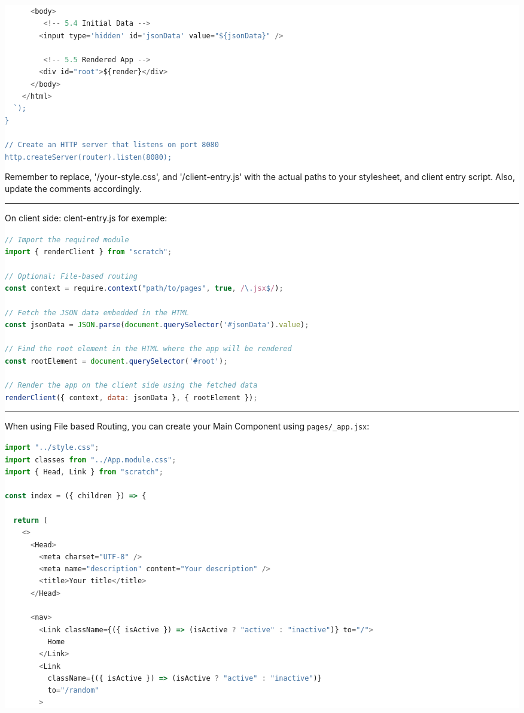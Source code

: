 ```javascript
      <body>
         <!-- 5.4 Initial Data -->
        <input type='hidden' id='jsonData' value="${jsonData}" />
        
         <!-- 5.5 Rendered App -->
        <div id="root">${render}</div>
      </body>
    </html>
  `);
}

// Create an HTTP server that listens on port 8080
http.createServer(router).listen(8080);
```

Remember to replace, '/your-style.css', and '/client-entry.js' with the actual paths to your stylesheet, and client entry script. Also, update the comments accordingly.

---

On client side: clent-entry.js for exemple:

```javascript
// Import the required module
import { renderClient } from "scratch";

// Optional: File-based routing
const context = require.context("path/to/pages", true, /\.jsx$/);

// Fetch the JSON data embedded in the HTML
const jsonData = JSON.parse(document.querySelector('#jsonData').value);

// Find the root element in the HTML where the app will be rendered
const rootElement = document.querySelector('#root');

// Render the app on the client side using the fetched data
renderClient({ context, data: jsonData }, { rootElement });
```

---

When using File based Routing, you can create your Main Component using `pages/_app.jsx`:

```javascript
import "../style.css";
import classes from "../App.module.css";
import { Head, Link } from "scratch";

const index = ({ children }) => {

  return (
    <>
      <Head>
        <meta charset="UTF-8" />
        <meta name="description" content="Your description" />
        <title>Your title</title>
      </Head>

      <nav>
        <Link className={({ isActive }) => (isActive ? "active" : "inactive")} to="/">
          Home
        </Link>
        <Link
          className={({ isActive }) => (isActive ? "active" : "inactive")}
          to="/random"
        >
```